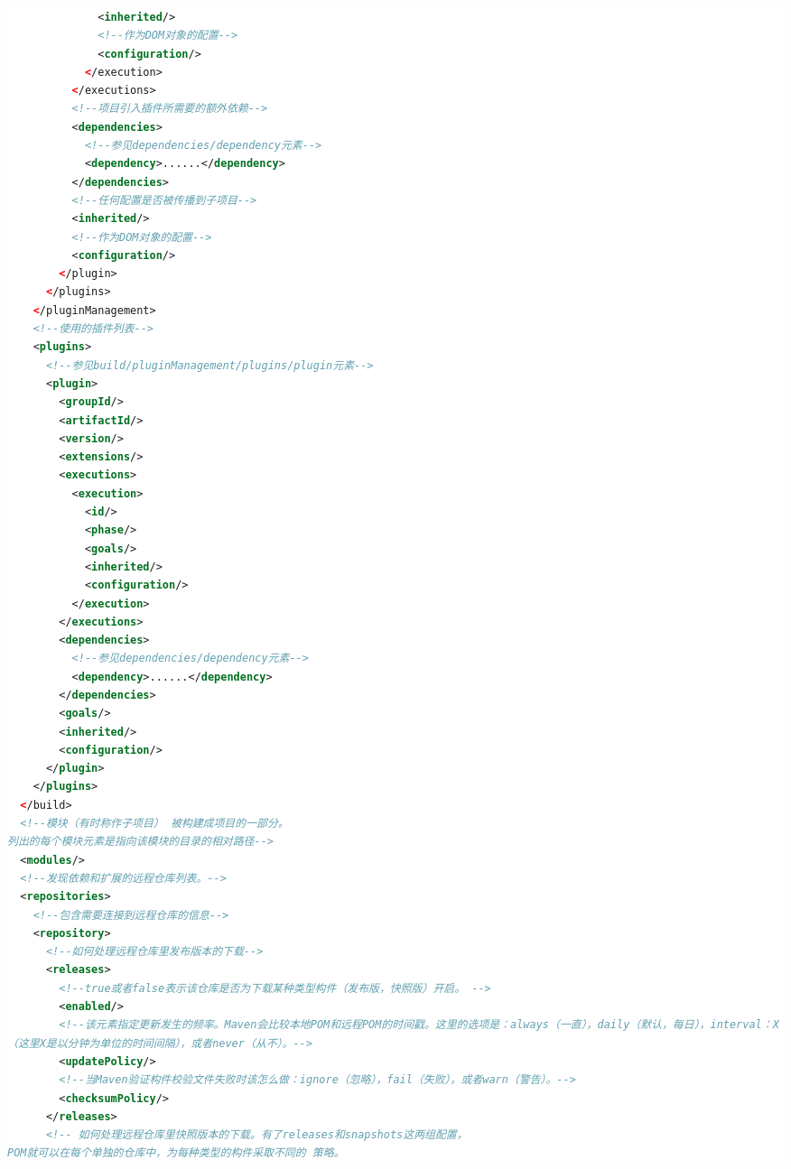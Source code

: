 ```xml
              <inherited/>  
              <!--作为DOM对象的配置-->  
              <configuration/> 
            </execution> 
          </executions>  
          <!--项目引入插件所需要的额外依赖-->  
          <dependencies> 
            <!--参见dependencies/dependency元素-->  
            <dependency>......</dependency> 
          </dependencies>  
          <!--任何配置是否被传播到子项目-->  
          <inherited/>  
          <!--作为DOM对象的配置-->  
          <configuration/> 
        </plugin> 
      </plugins> 
    </pluginManagement>  
    <!--使用的插件列表-->  
    <plugins> 
      <!--参见build/pluginManagement/plugins/plugin元素-->  
      <plugin> 
        <groupId/>
        <artifactId/>
        <version/>
        <extensions/>  
        <executions> 
          <execution> 
            <id/>
            <phase/>
            <goals/>
            <inherited/>
            <configuration/> 
          </execution> 
        </executions>  
        <dependencies> 
          <!--参见dependencies/dependency元素-->  
          <dependency>......</dependency> 
        </dependencies>  
        <goals/>
        <inherited/>
        <configuration/> 
      </plugin> 
    </plugins> 
  </build>  
  <!--模块（有时称作子项目） 被构建成项目的一部分。
列出的每个模块元素是指向该模块的目录的相对路径-->  
  <modules/>  
  <!--发现依赖和扩展的远程仓库列表。-->  
  <repositories> 
    <!--包含需要连接到远程仓库的信息-->  
    <repository> 
      <!--如何处理远程仓库里发布版本的下载-->  
      <releases> 
        <!--true或者false表示该仓库是否为下载某种类型构件（发布版，快照版）开启。 -->  
        <enabled/>  
        <!--该元素指定更新发生的频率。Maven会比较本地POM和远程POM的时间戳。这里的选项是：always（一直），daily（默认，每日），interval：X（这里X是以分钟为单位的时间间隔），或者never（从不）。-->  
        <updatePolicy/>  
        <!--当Maven验证构件校验文件失败时该怎么做：ignore（忽略），fail（失败），或者warn（警告）。-->  
        <checksumPolicy/> 
      </releases>  
      <!-- 如何处理远程仓库里快照版本的下载。有了releases和snapshots这两组配置，
POM就可以在每个单独的仓库中，为每种类型的构件采取不同的 策略。
```